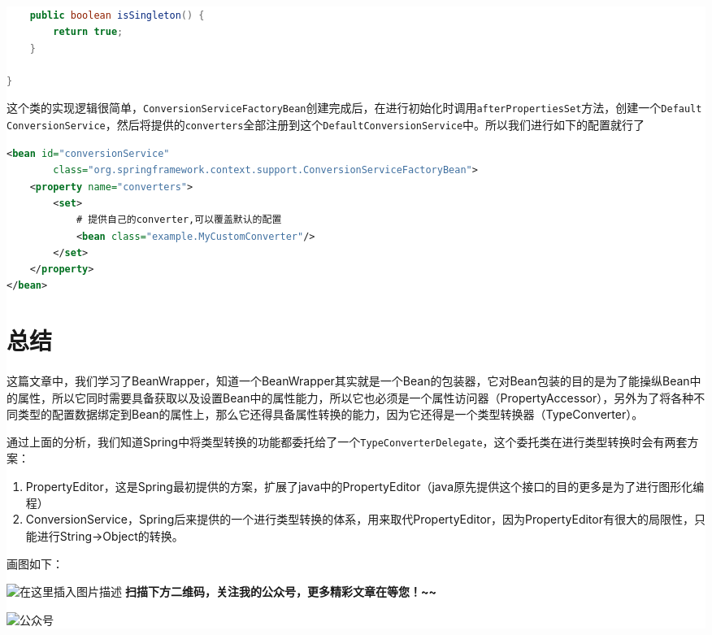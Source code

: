 ```java
	public boolean isSingleton() {
		return true;
	}

}

```

这个类的实现逻辑很简单，`ConversionServiceFactoryBean`创建完成后，在进行初始化时调用`afterPropertiesSet`方法，创建一个`DefaultConversionService`，然后将提供的`converters`全部注册到这个`DefaultConversionService`中。所以我们进行如下的配置就行了

```xml
<bean id="conversionService"
        class="org.springframework.context.support.ConversionServiceFactoryBean">
    <property name="converters">
        <set>
            # 提供自己的converter,可以覆盖默认的配置
            <bean class="example.MyCustomConverter"/>
        </set>
    </property>
</bean>
```

# 总结

这篇文章中，我们学习了BeanWrapper，知道一个BeanWrapper其实就是一个Bean的包装器，它对Bean包装的目的是为了能操纵Bean中的属性，所以它同时需要具备获取以及设置Bean中的属性能力，所以它也必须是一个属性访问器（PropertyAccessor），另外为了将各种不同类型的配置数据绑定到Bean的属性上，那么它还得具备属性转换的能力，因为它还得是一个类型转换器（TypeConverter）。

通过上面的分析，我们知道Spring中将类型转换的功能都委托给了一个`TypeConverterDelegate`，这个委托类在进行类型转换时会有两套方案：

1. PropertyEditor，这是Spring最初提供的方案，扩展了java中的PropertyEditor（java原先提供这个接口的目的更多是为了进行图形化编程）
2. ConversionService，Spring后来提供的一个进行类型转换的体系，用来取代PropertyEditor，因为PropertyEditor有很大的局限性，只能进行String->Object的转换。

画图如下：

![在这里插入图片描述](https://img-blog.csdnimg.cn/20200331082247233.png?x-oss-process=image/watermark,type_ZmFuZ3poZW5naGVpdGk,shadow_10,text_aHR0cHM6Ly9ibG9nLmNzZG4ubmV0L3FxXzQxOTA3OTkx,size_16,color_FFFFFF,t_70)
**扫描下方二维码，关注我的公众号，更多精彩文章在等您！~~**

![公众号](https://imgconvert.csdnimg.cn/aHR0cHM6Ly9naXRlZS5jb20vd3hfY2MzNDdiZTY5Ni9ibG9nSW1hZ2UvcmF3L21hc3Rlci8lRTUlODUlQUMlRTQlQkMlOTclRTUlOEYlQjcuanBn?x-oss-process=image/format,png)